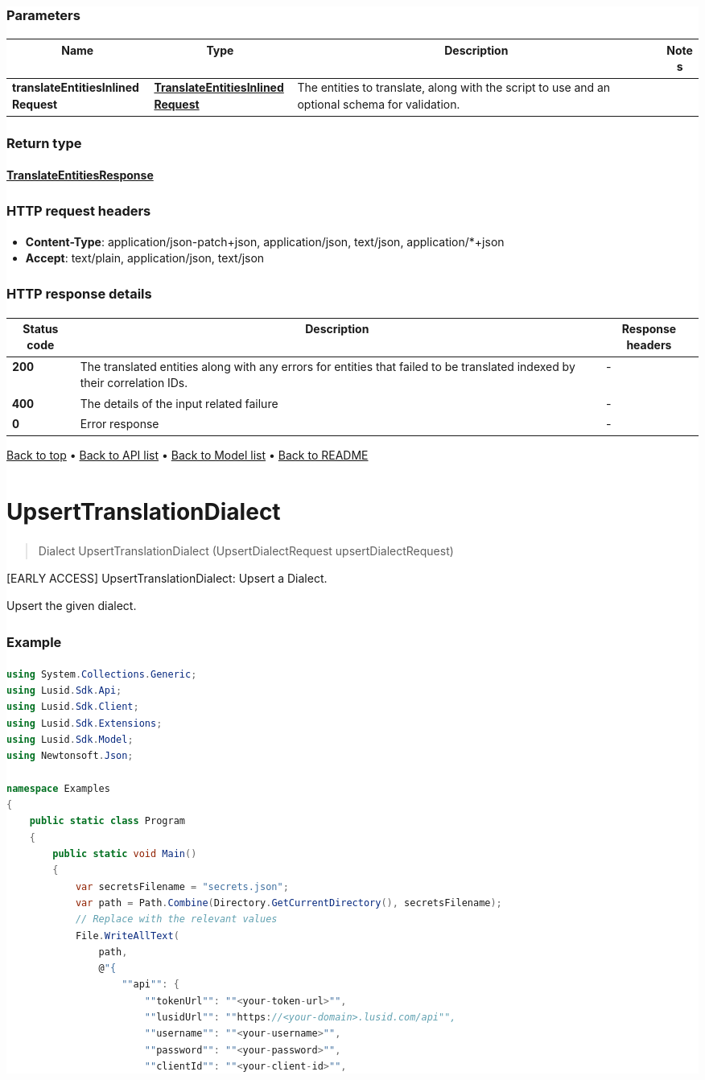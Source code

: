 ### Parameters

| Name | Type | Description | Notes |
|------|------|-------------|-------|
| **translateEntitiesInlinedRequest** | [**TranslateEntitiesInlinedRequest**](TranslateEntitiesInlinedRequest.md) | The entities to translate, along with the script to use and an optional schema for validation. |  |

### Return type

[**TranslateEntitiesResponse**](TranslateEntitiesResponse.md)

### HTTP request headers

 - **Content-Type**: application/json-patch+json, application/json, text/json, application/*+json
 - **Accept**: text/plain, application/json, text/json


### HTTP response details
| Status code | Description | Response headers |
|-------------|-------------|------------------|
| **200** | The translated entities along with any errors for entities that failed to be translated indexed by their correlation IDs. |  -  |
| **400** | The details of the input related failure |  -  |
| **0** | Error response |  -  |

[Back to top](#) &#8226; [Back to API list](../README.md#documentation-for-api-endpoints) &#8226; [Back to Model list](../README.md#documentation-for-models) &#8226; [Back to README](../README.md)

<a id="upserttranslationdialect"></a>
# **UpsertTranslationDialect**
> Dialect UpsertTranslationDialect (UpsertDialectRequest upsertDialectRequest)

[EARLY ACCESS] UpsertTranslationDialect: Upsert a Dialect.

Upsert the given dialect.

### Example
```csharp
using System.Collections.Generic;
using Lusid.Sdk.Api;
using Lusid.Sdk.Client;
using Lusid.Sdk.Extensions;
using Lusid.Sdk.Model;
using Newtonsoft.Json;

namespace Examples
{
    public static class Program
    {
        public static void Main()
        {
            var secretsFilename = "secrets.json";
            var path = Path.Combine(Directory.GetCurrentDirectory(), secretsFilename);
            // Replace with the relevant values
            File.WriteAllText(
                path, 
                @"{
                    ""api"": {
                        ""tokenUrl"": ""<your-token-url>"",
                        ""lusidUrl"": ""https://<your-domain>.lusid.com/api"",
                        ""username"": ""<your-username>"",
                        ""password"": ""<your-password>"",
                        ""clientId"": ""<your-client-id>"",
```